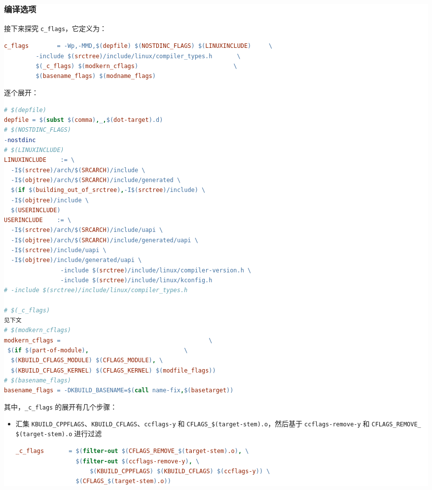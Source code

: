 ### 编译选项

接下来探究 `c_flags`，它定义为：

```makefile title="scripts/Makefile.lib"
c_flags        = -Wp,-MMD,$(depfile) $(NOSTDINC_FLAGS) $(LINUXINCLUDE)     \
		 -include $(srctree)/include/linux/compiler_types.h       \
		 $(_c_flags) $(modkern_cflags)                           \
		 $(basename_flags) $(modname_flags)
```

逐个展开：

```makefile
# $(depfile)
depfile = $(subst $(comma),_,$(dot-target).d)
# $(NOSTDINC_FLAGS)
-nostdinc
# $(LINUXINCLUDE)
LINUXINCLUDE    := \
  -I$(srctree)/arch/$(SRCARCH)/include \
  -I$(objtree)/arch/$(SRCARCH)/include/generated \
  $(if $(building_out_of_srctree),-I$(srctree)/include) \
  -I$(objtree)/include \
  $(USERINCLUDE)
USERINCLUDE    := \
  -I$(srctree)/arch/$(SRCARCH)/include/uapi \
  -I$(objtree)/arch/$(SRCARCH)/include/generated/uapi \
  -I$(srctree)/include/uapi \
  -I$(objtree)/include/generated/uapi \
                -include $(srctree)/include/linux/compiler-version.h \
                -include $(srctree)/include/linux/kconfig.h
# -include $(srctree)/include/linux/compiler_types.h

# $(_c_flags)
见下文
# $(modkern_cflags)
modkern_cflags =                                          \
 $(if $(part-of-module),                           \
  $(KBUILD_CFLAGS_MODULE) $(CFLAGS_MODULE), \
  $(KBUILD_CFLAGS_KERNEL) $(CFLAGS_KERNEL) $(modfile_flags))
# $(basename_flags)
basename_flags = -DKBUILD_BASENAME=$(call name-fix,$(basetarget))
```

其中，`_c_flags` 的展开有几个步骤：

- 汇集 `KBUILD_CPPFLAGS`、`KBUILD_CFLAGS`、`ccflags-y` 和 `CFLAGS_$(target-stem).o`，然后基于 `ccflags-remove-y` 和 `CFLAGS_REMOVE_$(target-stem).o` 进行过滤

    ```makefile title="scripts/Makefile.lib"
    _c_flags       = $(filter-out $(CFLAGS_REMOVE_$(target-stem).o), \
                     $(filter-out $(ccflags-remove-y), \
                         $(KBUILD_CPPFLAGS) $(KBUILD_CFLAGS) $(ccflags-y)) \
                     $(CFLAGS_$(target-stem).o))
    ```

